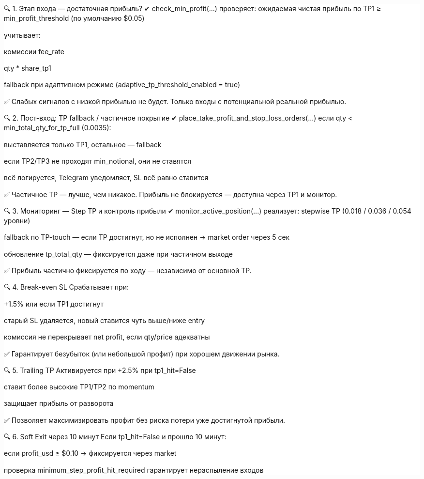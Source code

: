 🔍 1. Этап входа — достаточная прибыль?
✔ check_min_profit(...) проверяет:
ожидаемая чистая прибыль по TP1 ≥ min_profit_threshold (по умолчанию $0.05)

учитывает:

комиссии fee_rate

qty \* share_tp1

fallback при адаптивном режиме (adaptive_tp_threshold_enabled = true)

✅ Слабых сигналов с низкой прибылью не будет. Только входы с потенциальной реальной прибылью.

🔍 2. Пост-вход: TP fallback / частичное покрытие
✔ place_take_profit_and_stop_loss_orders(...)
если qty < min_total_qty_for_tp_full (0.0035):

выставляется только TP1, остальное — fallback

если TP2/TP3 не проходят min_notional, они не ставятся

всё логируется, Telegram уведомляет, SL всё равно ставится

✅ Частичное TP — лучше, чем никакое. Прибыль не блокируется — доступна через TP1 и монитор.

🔍 3. Мониторинг — Step TP и контроль прибыли
✔ monitor_active_position(...) реализует:
stepwise TP (0.018 / 0.036 / 0.054 уровни)

fallback по TP-touch — если TP достигнут, но не исполнен → market order через 5 сек

обновление tp_total_qty — фиксируется даже при частичном выходе

✅ Прибыль частично фиксируется по ходу — независимо от основной TP.

🔍 4. Break-even SL
Срабатывает при:

+1.5% или если TP1 достигнут

старый SL удаляется, новый ставится чуть выше/ниже entry

комиссия не перекрывает net profit, если qty/price адекватны

✅ Гарантирует безубыток (или небольшой профит) при хорошем движении рынка.

🔍 5. Trailing TP
Активируется при +2.5% при tp1_hit=False

ставит более высокие TP1/TP2 по momentum

защищает прибыль от разворота

✅ Позволяет максимизировать профит без риска потери уже достигнутой прибыли.

🔍 6. Soft Exit через 10 минут
Если tp1_hit=False и прошло 10 минут:

если profit_usd ≥ $0.10 → фиксируется через market

проверка minimum_step_profit_hit_required гарантирует нераспыление входов
